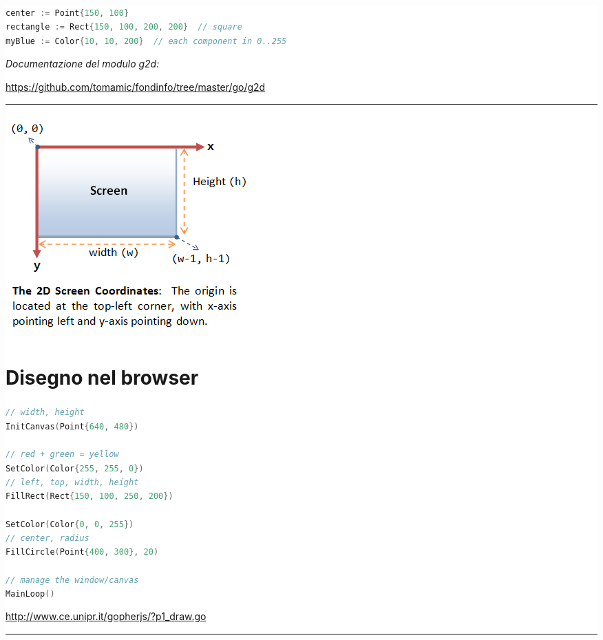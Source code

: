 ``` go
center := Point{150, 100}
rectangle := Rect{150, 100, 200, 200}  // square
myBlue := Color{10, 10, 200}  // each component in 0..255
```

>

*Documentazione del modulo g2d:*

<https://github.com/tomamic/fondinfo/tree/master/go/g2d>

---

![large](images/oop/raster-coord.png)
# Disegno nel browser

``` go
// width, height
InitCanvas(Point{640, 480})

// red + green = yellow
SetColor(Color{255, 255, 0})
// left, top, width, height
FillRect(Rect{150, 100, 250, 200})

SetColor(Color{0, 0, 255})
// center, radius
FillCircle(Point{400, 300}, 20)

// manage the window/canvas
MainLoop()
```

>

<http://www.ce.unipr.it/gopherjs/?p1_draw.go>

---